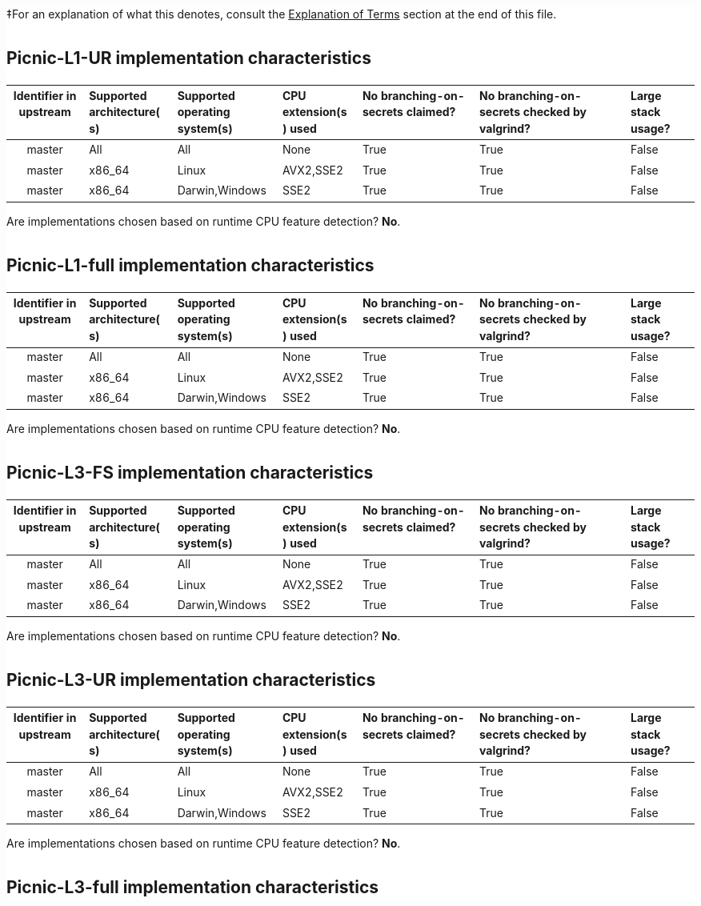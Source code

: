  ‡For an explanation of what this denotes, consult the [Explanation of Terms](#explanation-of-terms) section at the end of this file.

## Picnic-L1-UR implementation characteristics

|  Identifier in upstream  | Supported architecture(s)   | Supported operating system(s)   | CPU extension(s) used   | No branching-on-secrets claimed?   | No branching-on-secrets checked by valgrind?   | Large stack usage?   |
|:------------------------:|:----------------------------|:--------------------------------|:------------------------|:-----------------------------------|:-----------------------------------------------|:---------------------|
|          master          | All                         | All                             | None                    | True                               | True                                           | False                |
|          master          | x86\_64                     | Linux                           | AVX2,SSE2               | True                               | True                                           | False                |
|          master          | x86\_64                     | Darwin,Windows                  | SSE2                    | True                               | True                                           | False                |

Are implementations chosen based on runtime CPU feature detection? **No**.

## Picnic-L1-full implementation characteristics

|  Identifier in upstream  | Supported architecture(s)   | Supported operating system(s)   | CPU extension(s) used   | No branching-on-secrets claimed?   | No branching-on-secrets checked by valgrind?   | Large stack usage?   |
|:------------------------:|:----------------------------|:--------------------------------|:------------------------|:-----------------------------------|:-----------------------------------------------|:---------------------|
|          master          | All                         | All                             | None                    | True                               | True                                           | False                |
|          master          | x86\_64                     | Linux                           | AVX2,SSE2               | True                               | True                                           | False                |
|          master          | x86\_64                     | Darwin,Windows                  | SSE2                    | True                               | True                                           | False                |

Are implementations chosen based on runtime CPU feature detection? **No**.

## Picnic-L3-FS implementation characteristics

|  Identifier in upstream  | Supported architecture(s)   | Supported operating system(s)   | CPU extension(s) used   | No branching-on-secrets claimed?   | No branching-on-secrets checked by valgrind?   | Large stack usage?   |
|:------------------------:|:----------------------------|:--------------------------------|:------------------------|:-----------------------------------|:-----------------------------------------------|:---------------------|
|          master          | All                         | All                             | None                    | True                               | True                                           | False                |
|          master          | x86\_64                     | Linux                           | AVX2,SSE2               | True                               | True                                           | False                |
|          master          | x86\_64                     | Darwin,Windows                  | SSE2                    | True                               | True                                           | False                |

Are implementations chosen based on runtime CPU feature detection? **No**.

## Picnic-L3-UR implementation characteristics

|  Identifier in upstream  | Supported architecture(s)   | Supported operating system(s)   | CPU extension(s) used   | No branching-on-secrets claimed?   | No branching-on-secrets checked by valgrind?   | Large stack usage?   |
|:------------------------:|:----------------------------|:--------------------------------|:------------------------|:-----------------------------------|:-----------------------------------------------|:---------------------|
|          master          | All                         | All                             | None                    | True                               | True                                           | False                |
|          master          | x86\_64                     | Linux                           | AVX2,SSE2               | True                               | True                                           | False                |
|          master          | x86\_64                     | Darwin,Windows                  | SSE2                    | True                               | True                                           | False                |

Are implementations chosen based on runtime CPU feature detection? **No**.

## Picnic-L3-full implementation characteristics
